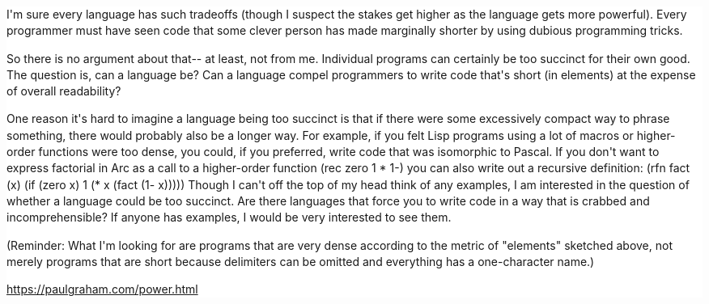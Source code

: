 I'm sure every language has such tradeoffs (though I suspect the stakes get higher as the language gets more powerful). Every programmer must have seen code that some clever person has made marginally shorter by using dubious programming tricks.

So there is no argument about that-- at least, not from me. Individual programs can certainly be too succinct for their own good. The question is, can a language be? Can a language compel programmers to write code that's short (in elements) at the expense of overall readability?

One reason it's hard to imagine a language being too succinct is that if there were some excessively compact way to phrase something, there would probably also be a longer way. For example, if you felt Lisp programs using a lot of macros or higher-order functions were too dense, you could, if you preferred, write code that was isomorphic to Pascal. If you don't want to express factorial in Arc as a call to a higher-order function (rec zero 1 * 1-) you can also write out a recursive definition: (rfn fact (x) (if (zero x) 1 (* x (fact (1- x))))) Though I can't off the top of my head think of any examples, I am interested in the question of whether a language could be too succinct. Are there languages that force you to write code in a way that is crabbed and incomprehensible? If anyone has examples, I would be very interested to see them.

(Reminder: What I'm looking for are programs that are very dense according to the metric of "elements" sketched above, not merely programs that are short because delimiters can be omitted and everything has a one-character name.)

https://paulgraham.com/power.html
